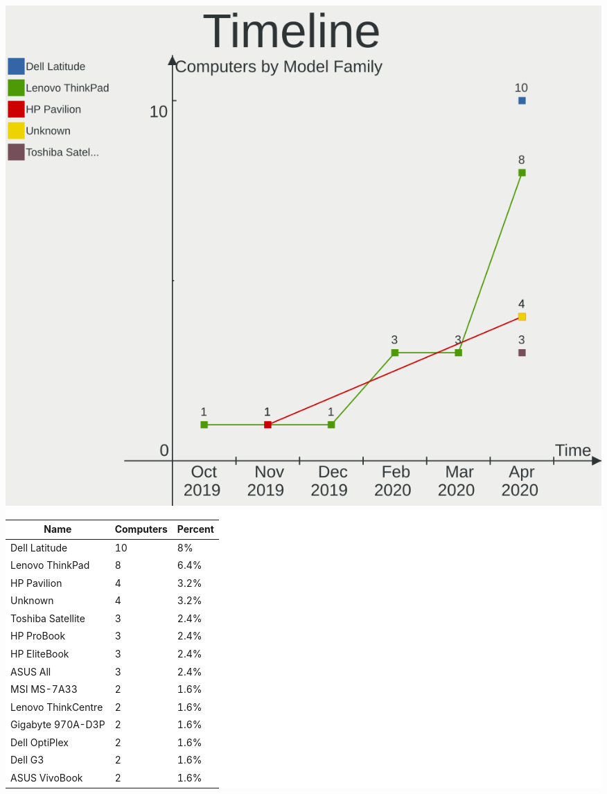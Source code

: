 ![Model Family](./All/images/line_chart/node_model_family.svg)

| Name                       | Computers | Percent |
|----------------------------|-----------|---------|
| Dell Latitude              | 10        | 8%      |
| Lenovo ThinkPad            | 8         | 6.4%    |
| HP Pavilion                | 4         | 3.2%    |
| Unknown                    | 4         | 3.2%    |
| Toshiba Satellite          | 3         | 2.4%    |
| HP ProBook                 | 3         | 2.4%    |
| HP EliteBook               | 3         | 2.4%    |
| ASUS All                   | 3         | 2.4%    |
| MSI MS-7A33                | 2         | 1.6%    |
| Lenovo ThinkCentre         | 2         | 1.6%    |
| Gigabyte 970A-D3P          | 2         | 1.6%    |
| Dell OptiPlex              | 2         | 1.6%    |
| Dell G3                    | 2         | 1.6%    |
| ASUS VivoBook              | 2         | 1.6%    |